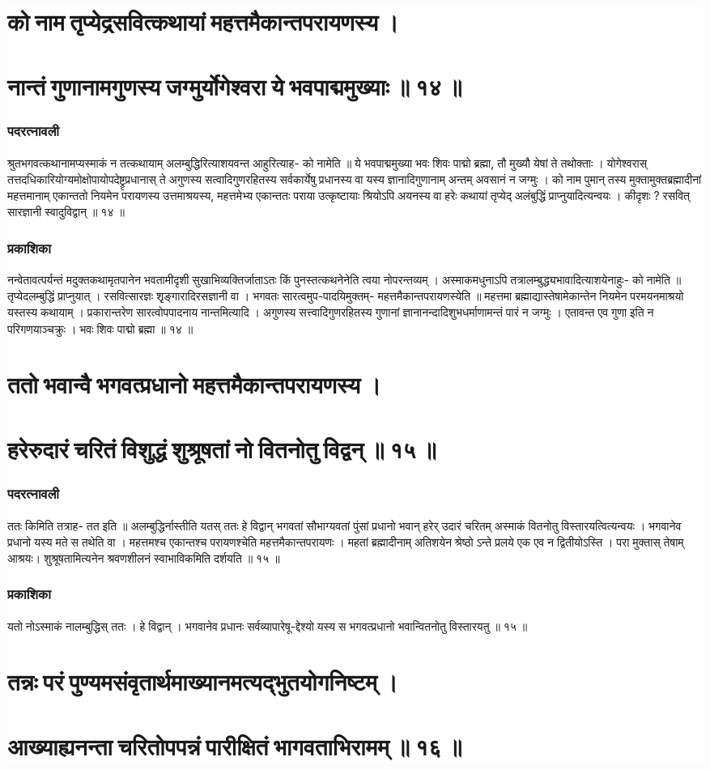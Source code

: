 # को नाम तृप्येद्रसवित्कथायां महत्तमैकान्तपरायणस्य ।

# नान्तं गुणानामगुणस्य जग्मुर्योगेश्वरा ये भवपाद्ममुख्याः ॥ १४ ॥

### **पदरत्नावली**

श्रुतभगवत्कथानामप्यस्माकं न तत्कथायाम् अलम्बुद्धिरित्याशयवन्त आहुरित्याह- को नामेति ॥ ये भवपाद्ममुख्या भवः शिवः पाद्मो ब्रह्मा, तौ मुख्यौ येषां ते तथोक्ताः । योगेश्वरास् तत्तदधिकारियोग्यमोक्षोपायोपदेष्ट्रृप्रधानास् ते अगुणस्य सत्वादिगुणरहितस्य सर्वकार्येषु प्रधानस्य वा यस्य ज्ञानादिगुणानाम् अन्तम् अवसानं न जग्मुः । को नाम पुमान् तस्य मुक्तामुक्तब्रह्मादीनां महत्तमानाम् एकान्ततो नियमेन परायणस्य उत्तमाश्रयस्य, महत्तमेभ्य एकान्ततः पराया उत्कृष्टायाः श्रियोऽपि अयनस्य वा हरेः कथायां तृप्येद् अलंबुद्धिं प्राप्नुयादित्यन्वयः । कीदृशः ? रसवित् सारज्ञानी स्वादुविद्वान् ॥ १४ ॥

### **प्रकाशिका**

नन्वेतावत्पर्यन्तं मदुक्तकथामृतपानेन भवतामीदृशी सुखाभिव्यक्तिर्जाताऽतः किं पुनस्तत्कथनेनेति त्वया नोपरन्तव्यम् । अस्माकमधुनाऽपि तत्रालम्बुद्ध्यभावादित्याशयेनाहुः- को नामेति ॥ तृप्येदलम्बुद्धिं प्राप्नुयात् । रसवित्सारज्ञः शृृङ्गारादिरसज्ञानी वा । भगवतः सारत्वमुप-पादयिमुक्तम्- महत्तमैकान्तपरायणस्येति ॥ महत्तमा ब्रह्माद्यास्तेषामेकान्तेन नियमेन परमयनमाश्रयो यस्तस्य कथायाम् । प्रकारान्तरेण सारत्वोपपादनाय नान्तमित्यादि । अगुणस्य सत्त्वादिगुणरहितस्य गुणानां ज्ञानानन्दादिशुभधर्माणामन्तं पारं न जग्मुः । एतावन्त एव गुणा इति न परिगणयाञ्चक्रुः । भवः शिवः पाद्मो ब्रह्मा ॥ १४ ॥

# ततो भवान्वै भगवत्प्रधानो महत्तमैकान्तपरायणस्य ।

# हरेरुदारं चरितं विशुद्धं शुश्रूषतां नो वितनोतु विद्वन् ॥ १५ ॥

### **पदरत्नावली**

ततः किमिति तत्राह- तत इति ॥ अलम्बुद्धिर्नास्तीति यतस् ततः हे विद्वान्
भगवतां सौभाग्यवतां पुंसां प्रधानो भवान् हरेर् उदारं चरितम् अस्माकं वितनोतु विस्तारयत्वित्यन्वयः । भगवानेव प्रधानो यस्य मते स तथेति वा । महत्तमश्च एकान्तश्च परायणश्चेति महत्तमैकान्तपरायणः । महतां ब्रह्मादीनाम् अतिशयेन श्रेष्ठो ऽन्ते प्रलये एक एव न द्वितीयोऽस्ति । परा मुक्तास् तेषाम् आश्रयः। शुश्रूषतामित्यनेन श्रवणशीलनं स्वाभाविकमिति दर्शयति ॥ १५ ॥

### **प्रकाशिका**

यतो नोऽस्माकं नालम्बुद्धिस् ततः । हे विद्वान् । भगवानेव प्रधानः सर्वव्यापारेषू-द्देश्यो यस्य स भगवत्प्रधानो भवान्वितनोतु विस्तारयतु ॥ १५ ॥

# तन्नः परं पुण्यमसंवृतार्थमाख्यानमत्यद्भुतयोगनिष्टम् ।

# आख्याह्यनन्ता चरितोपपन्नं पारीक्षितं भागवताभिरामम् ॥ १६ ॥
